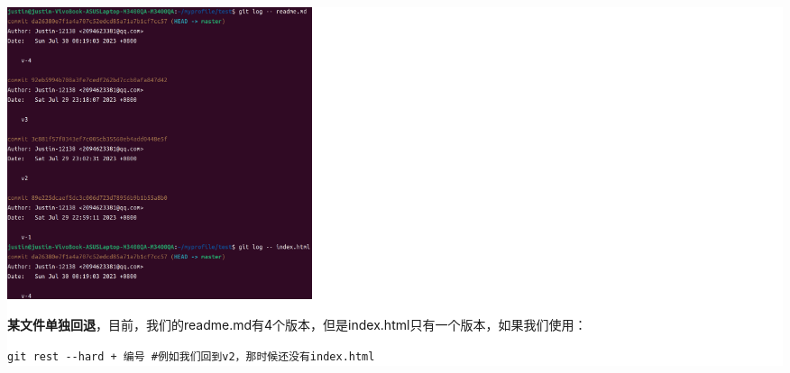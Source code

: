 <img src="pics/image-20230730002441938.png" alt="image-20230730002441938" style="zoom:33%;" />

**某文件单独回退**，目前，我们的readme.md有4个版本，但是index.html只有一个版本，如果我们使用：

```markdown
git rest --hard + 编号 #例如我们回到v2，那时候还没有index.html
```
